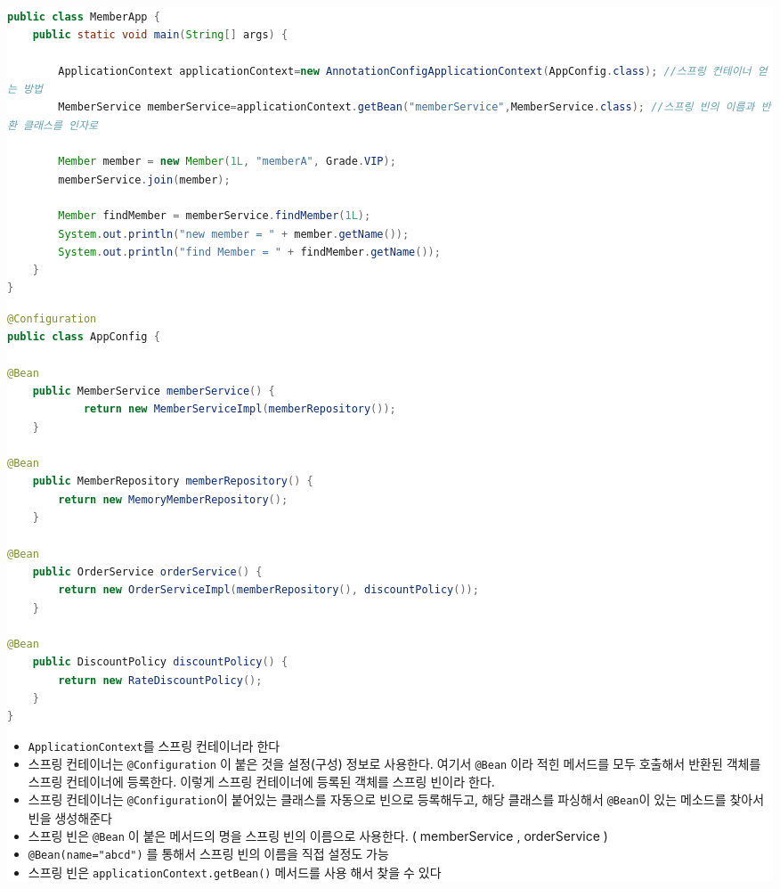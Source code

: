 ```java
public class MemberApp {
    public static void main(String[] args) {

        ApplicationContext applicationContext=new AnnotationConfigApplicationContext(AppConfig.class); //스프링 컨테이너 얻는 방법
        MemberService memberService=applicationContext.getBean("memberService",MemberService.class); //스프링 빈의 이름과 반환 클래스를 인자로
        
        Member member = new Member(1L, "memberA", Grade.VIP);
        memberService.join(member);

        Member findMember = memberService.findMember(1L);
        System.out.println("new member = " + member.getName());
        System.out.println("find Member = " + findMember.getName());
    }
}
```

```java
@Configuration
public class AppConfig {

@Bean
    public MemberService memberService() {
            return new MemberServiceImpl(memberRepository());
    }

@Bean
    public MemberRepository memberRepository() {
        return new MemoryMemberRepository();
    }

@Bean
    public OrderService orderService() {
        return new OrderServiceImpl(memberRepository(), discountPolicy());
    }

@Bean
    public DiscountPolicy discountPolicy() {
        return new RateDiscountPolicy();
    }
}
```

- ``ApplicationContext``를 스프링 컨테이너라 한다
- 스프링 컨테이너는 ``@Configuration`` 이 붙은 것을 설정(구성) 정보로 사용한다. 여기서 ``@Bean`` 이라 적힌 메서드를 모두 호출해서 반환된 객체를 스프링 컨테이너에 등록한다. 이렇게 스프링 컨테이너에 등록된 객체를 스프링 빈이라 한다.
- 스프링 컨테이너는 ``@Configuration``이 붙어있는 클래스를 자동으로 빈으로 등록해두고, 해당 클래스를 파싱해서 ``@Bean``이 있는 메소드를 찾아서 빈을 생성해준다
- 스프링 빈은 ``@Bean`` 이 붙은 메서드의 명을 스프링 빈의 이름으로 사용한다. ( memberService ,  orderService )
- ``@Bean(name="abcd")`` 를 통해서 스프링 빈의 이름을 직접 설정도 가능
- 스프링 빈은 ``applicationContext.getBean()`` 메서드를 사용 해서 찾을 수 있다
